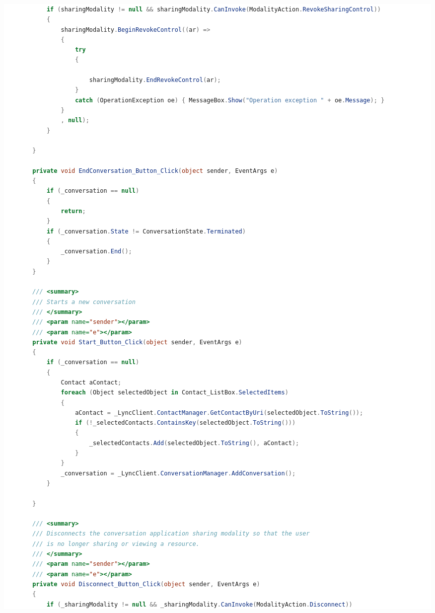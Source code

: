```csharp
            if (sharingModality != null && sharingModality.CanInvoke(ModalityAction.RevokeSharingControl))
            {
                sharingModality.BeginRevokeControl((ar) => 
                {
                    try
                    {

                        sharingModality.EndRevokeControl(ar);
                    }
                    catch (OperationException oe) { MessageBox.Show("Operation exception " + oe.Message); }
                }
                , null);
            }

        }

        private void EndConversation_Button_Click(object sender, EventArgs e)
        {
            if (_conversation == null)
            {
                return;
            }
            if (_conversation.State != ConversationState.Terminated)
            {
                _conversation.End();
            }
        }

        /// <summary>
        /// Starts a new conversation
        /// </summary>
        /// <param name="sender"></param>
        /// <param name="e"></param>
        private void Start_Button_Click(object sender, EventArgs e)
        {
            if (_conversation == null)
            {
                Contact aContact;
                foreach (Object selectedObject in Contact_ListBox.SelectedItems)
                {
                    aContact = _LyncClient.ContactManager.GetContactByUri(selectedObject.ToString());
                    if (!_selectedContacts.ContainsKey(selectedObject.ToString()))
                    {
                        _selectedContacts.Add(selectedObject.ToString(), aContact);
                    }
                }
                _conversation = _LyncClient.ConversationManager.AddConversation();
            }

        }

        /// <summary>
        /// Disconnects the conversation application sharing modality so that the user
        /// is no longer sharing or viewing a resource.
        /// </summary>
        /// <param name="sender"></param>
        /// <param name="e"></param>
        private void Disconnect_Button_Click(object sender, EventArgs e)
        {
            if (_sharingModality != null && _sharingModality.CanInvoke(ModalityAction.Disconnect))
```